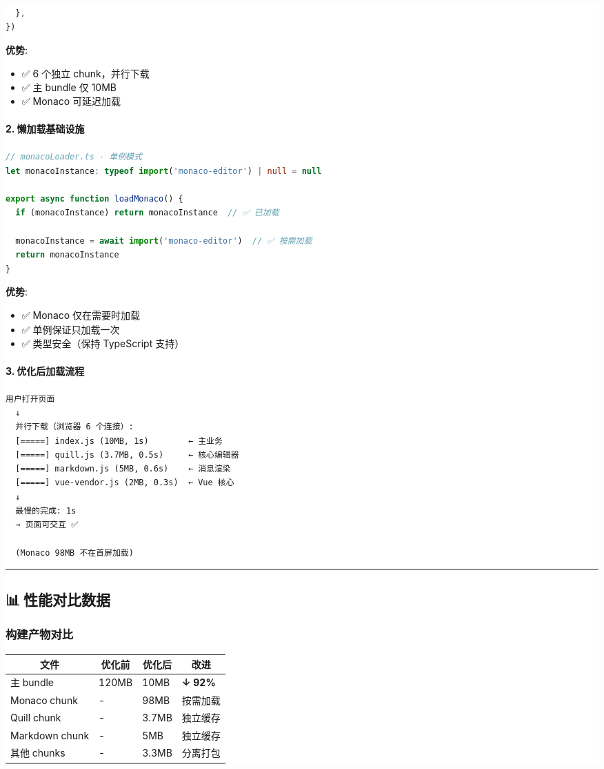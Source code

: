 ```typescript
  },
})
```

**优势**:
- ✅ 6 个独立 chunk，并行下载
- ✅ 主 bundle 仅 10MB
- ✅ Monaco 可延迟加载

#### 2. 懒加载基础设施
```typescript
// monacoLoader.ts - 单例模式
let monacoInstance: typeof import('monaco-editor') | null = null

export async function loadMonaco() {
  if (monacoInstance) return monacoInstance  // ✅ 已加载

  monacoInstance = await import('monaco-editor')  // ✅ 按需加载
  return monacoInstance
}
```

**优势**:
- ✅ Monaco 仅在需要时加载
- ✅ 单例保证只加载一次
- ✅ 类型安全（保持 TypeScript 支持）

#### 3. 优化后加载流程
```
用户打开页面
  ↓
  并行下载（浏览器 6 个连接）:
  [=====] index.js (10MB, 1s)        ← 主业务
  [=====] quill.js (3.7MB, 0.5s)     ← 核心编辑器
  [=====] markdown.js (5MB, 0.6s)    ← 消息渲染
  [=====] vue-vendor.js (2MB, 0.3s)  ← Vue 核心
  ↓
  最慢的完成: 1s
  → 页面可交互 ✅

  (Monaco 98MB 不在首屏加载)
```

---

## 📊 性能对比数据

### 构建产物对比

| 文件 | 优化前 | 优化后 | 改进 |
|------|--------|--------|------|
| 主 bundle | 120MB | 10MB | **↓ 92%** |
| Monaco chunk | - | 98MB | 按需加载 |
| Quill chunk | - | 3.7MB | 独立缓存 |
| Markdown chunk | - | 5MB | 独立缓存 |
| 其他 chunks | - | 3.3MB | 分离打包 |
